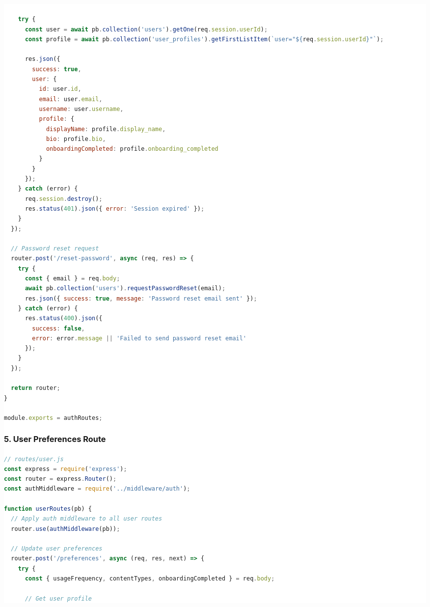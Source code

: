 ```javascript
    
    try {
      const user = await pb.collection('users').getOne(req.session.userId);
      const profile = await pb.collection('user_profiles').getFirstListItem(`user="${req.session.userId}"`);
      
      res.json({
        success: true,
        user: {
          id: user.id,
          email: user.email,
          username: user.username,
          profile: {
            displayName: profile.display_name,
            bio: profile.bio,
            onboardingCompleted: profile.onboarding_completed
          }
        }
      });
    } catch (error) {
      req.session.destroy();
      res.status(401).json({ error: 'Session expired' });
    }
  });
  
  // Password reset request
  router.post('/reset-password', async (req, res) => {
    try {
      const { email } = req.body;
      await pb.collection('users').requestPasswordReset(email);
      res.json({ success: true, message: 'Password reset email sent' });
    } catch (error) {
      res.status(400).json({
        success: false,
        error: error.message || 'Failed to send password reset email'
      });
    }
  });
  
  return router;
}

module.exports = authRoutes;
```

### 5. User Preferences Route

```javascript
// routes/user.js
const express = require('express');
const router = express.Router();
const authMiddleware = require('../middleware/auth');

function userRoutes(pb) {
  // Apply auth middleware to all user routes
  router.use(authMiddleware(pb));
  
  // Update user preferences
  router.post('/preferences', async (req, res, next) => {
    try {
      const { usageFrequency, contentTypes, onboardingCompleted } = req.body;
      
      // Get user profile
```